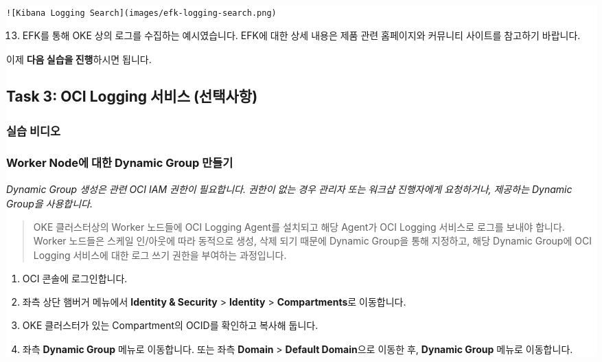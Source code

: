     ![Kibana Logging Search](images/efk-logging-search.png)

13. EFK를 통해 OKE 상의 로그를 수집하는 예시였습니다. EFK에 대한 상세 내용은 제품 관련 홈페이지와 커뮤니티 사이트를 참고하기 바랍니다.


이제 **다음 실습을 진행**하시면 됩니다.

## Task 3: OCI Logging 서비스 (선택사항)

### 실습 비디오

[](youtube:L3gRfDFpesk)

### Worker Node에 대한 Dynamic Group 만들기

*Dynamic Group 생성은 관련 OCI IAM 권한이 필요합니다. 권한이 없는 경우 관리자 또는 워크샵 진행자에게 요청하거나, 제공하는 Dynamic Group을 사용합니다.*

> OKE 클러스터상의 Worker 노드들에 OCI Logging Agent를 설치되고 해당 Agent가 OCI Logging 서비스로 로그를 보내야 합니다. Worker 노드들은 스케일 인/아웃에 따라 동적으로 생성, 삭제 되기 때문에 Dynamic Group을 통해 지정하고, 해당 Dynamic Group에 OCI Logging 서비스에 대한 로그 쓰기 권한을 부여하는 과정입니다.

1. OCI 콘솔에 로그인합니다.

2. 좌측 상단 햄버거 메뉴에서 **Identity & Security** &gt; **Identity** &gt; **Compartments**로 이동합니다.

3. OKE 클러스터가 있는 Compartment의 OCID를 확인하고 복사해 둡니다.

4. 좌측 **Dynamic Group** 메뉴로 이동합니다. 또는 좌측 **Domain** &gt; **Default Domain**으로 이동한 후, **Dynamic Group** 메뉴로 이동합니다.
